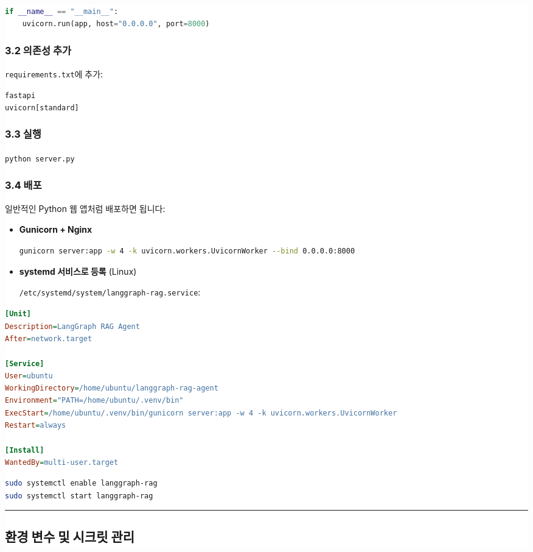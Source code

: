 ```python
if __name__ == "__main__":
    uvicorn.run(app, host="0.0.0.0", port=8000)
```

### 3.2 의존성 추가

`requirements.txt`에 추가:

```
fastapi
uvicorn[standard]
```

### 3.3 실행

```bash
python server.py
```

### 3.4 배포

일반적인 Python 웹 앱처럼 배포하면 됩니다:

- **Gunicorn + Nginx**

  ```bash
  gunicorn server:app -w 4 -k uvicorn.workers.UvicornWorker --bind 0.0.0.0:8000
  ```

- **systemd 서비스로 등록** (Linux)
  
  `/etc/systemd/system/langgraph-rag.service`:

```ini
[Unit]
Description=LangGraph RAG Agent
After=network.target

[Service]
User=ubuntu
WorkingDirectory=/home/ubuntu/langgraph-rag-agent
Environment="PATH=/home/ubuntu/.venv/bin"
ExecStart=/home/ubuntu/.venv/bin/gunicorn server:app -w 4 -k uvicorn.workers.UvicornWorker
Restart=always

[Install]
WantedBy=multi-user.target
```

```bash
sudo systemctl enable langgraph-rag
sudo systemctl start langgraph-rag
```

---

## 환경 변수 및 시크릿 관리
